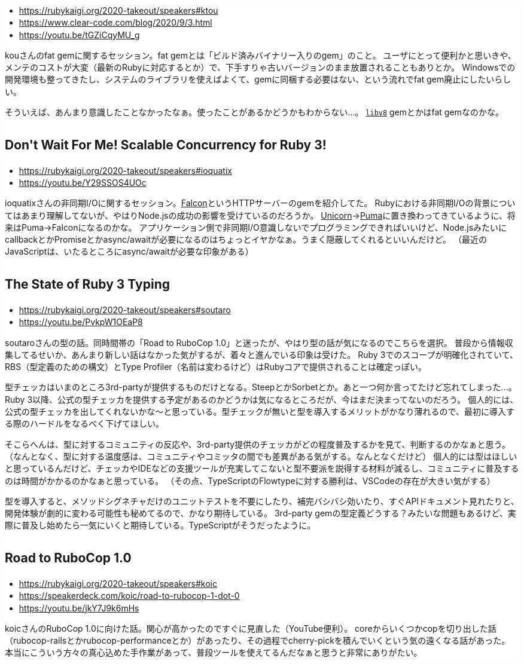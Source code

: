 - <https://rubykaigi.org/2020-takeout/speakers#ktou>
- <https://www.clear-code.com/blog/2020/9/3.html>
- <https://youtu.be/tGZiCqyMU_g>

kouさんのfat gemに関するセッション。fat gemとは「ビルド済みバイナリー入りのgem」のこと。
ユーザにとって便利かと思いきや、メンテのコストが大変（最新のRubyに対応するとか）で、下手すりゃ古いバージョンのまま放置されることもありとか。
Windowsでの開発環境も整ってきたし、システムのライブラリを使えばよくて、gemに同梱する必要はない、という流れでfat gem廃止にしたいらしい。

そういえば、あんまり意識したことなかったなぁ。使ったことがあるかどうかもわからない…。
[`libv8`](https://github.com/rubyjs/libv8) gemとかはfat gemなのかな。



## Don't Wait For Me! Scalable Concurrency for Ruby 3!



- <https://rubykaigi.org/2020-takeout/speakers#ioquatix>
- <https://youtu.be/Y29SSOS4UOc>

ioquatixさんの非同期I/Oに関するセッション。[Falcon](https://github.com/socketry/falcon)というHTTPサーバーのgemを紹介してた。
Rubyにおける非同期I/Oの背景についてはあまり理解してないが、やはりNode.jsの成功の影響を受けているのだろうか。
[Unicorn](https://rubygems.org/gems/unicorn)→[Puma](https://github.com/puma/puma)に置き換わってきているように、将来はPuma→Falconになるのかな。
アプリケーション側で非同期I/O意識しないでプログラミングできればいいけど、Node.jsみたいにcallbackとかPromiseとかasync/awaitが必要になるのはちょっとイヤかなぁ。うまく隠蔽してくれるといいんだけど。
（最近のJavaScriptは、いたるところにasync/awaitが必要な印象がある）

## The State of Ruby 3 Typing

- <https://rubykaigi.org/2020-takeout/speakers#soutaro>
- <https://youtu.be/PvkpW1OEaP8>

soutaroさんの型の話。同時間帯の「Road to RuboCop 1.0」と迷ったが、やはり型の話が気になるのでこちらを選択。
普段から情報収集してるせいか、あんまり新しい話はなかった気がするが、着々と進んでいる印象は受けた。
Ruby 3でのスコープが明確化されていて、RBS（型定義のための構文）とType Profiler（名前は変わるけど）はRubyコアで提供されることは確定っぽい。

型チェッカはいまのところ3rd-partyが提供するものだけとなる。SteepとかSorbetとか。あと一つ何か言ってたけど忘れてしまった…。
Ruby 3以降、公式の型チェッカを提供する予定があるのかどうかは気になるところだが、今はまだ決まってないのだろう。
個人的には、公式の型チェッカを出してくれないかな〜と思っている。型チェックが無いと型を導入するメリットがかなり薄れるので、最初に導入する際のハードルをなるべく下げてほしい。

そこらへんは、型に対するコミュニティの反応や、3rd-party提供のチェッカがどの程度普及するかを見て、判断するのかなぁと思う。
（なんとなく、型に対する温度感は、コミュニティやコミッタの間でも差異がある気がする。なんとなくだけど）
個人的には型はほしいと思っているんだけど、チェッカやIDEなどの支援ツールが充実してこないと型不要派を説得する材料が減るし、コミュニティに普及するのは時間がかかるのかなぁと思っている。
（その点、TypeScriptのFlowtypeに対する勝利は、VSCodeの存在が大きい気がする）

型を導入すると、メソッドシグネチャだけのユニットテストを不要にしたり、補完バシバシ効いたり、すぐAPIドキュメント見れたりと、開発体験が劇的に変わる可能性も秘めてるので、かなり期待している。
3rd-party gemの型定義どうする？みたいな問題もあるけど、実際に普及し始めたら一気にいくと期待している。TypeScriptがそうだったように。

## Road to RuboCop 1.0

- <https://rubykaigi.org/2020-takeout/speakers#koic>
- <https://speakerdeck.com/koic/road-to-rubocop-1-dot-0>
- <https://youtu.be/jkY7J9k6mHs>

koicさんのRuboCop 1.0に向けた話。関心が高かったのですぐに見直した（YouTube便利）。
coreからいくつかcopを切り出した話（rubocop-railsとかrubocop-performanceとか）があったり、その過程でcherry-pickを積んでいくという気の遠くなる話があった。
本当にこういう方々の真心込めた手作業があって、普段ツールを使えてるんだなぁと思うと非常にありがたい。
